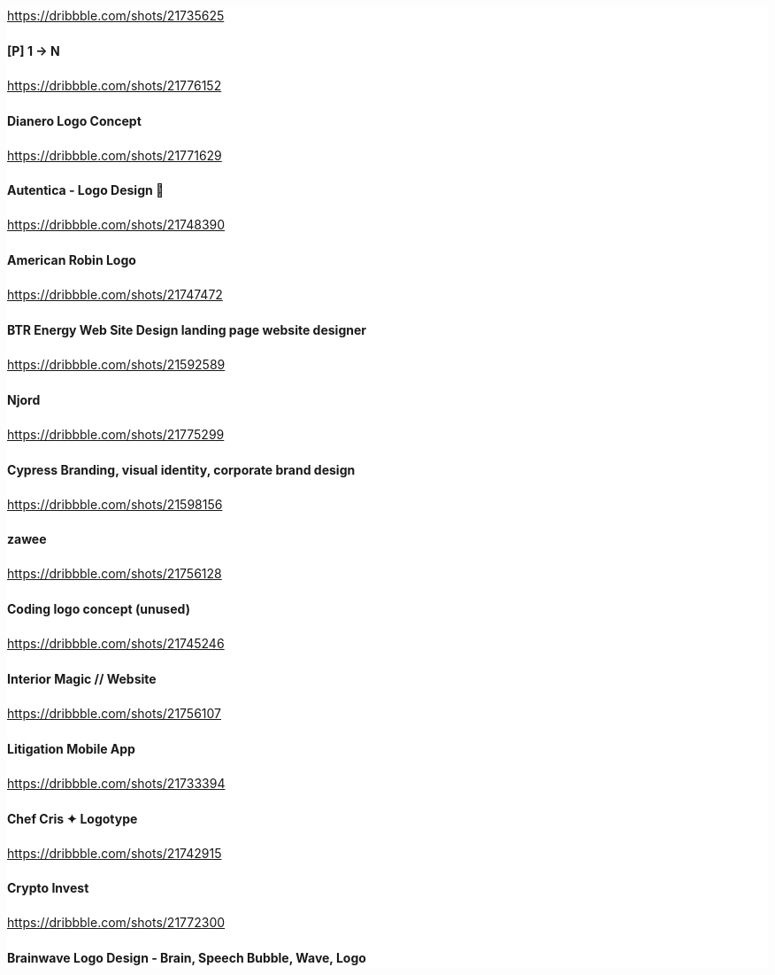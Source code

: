 https://dribbble.com/shots/21735625

#### \[P\] 1 → N

https://dribbble.com/shots/21776152

#### Dianero Logo Concept

https://dribbble.com/shots/21771629

#### Autentica - Logo Design 🎉

https://dribbble.com/shots/21748390

#### American Robin Logo

https://dribbble.com/shots/21747472

#### BTR Energy Web Site Design landing page website designer

https://dribbble.com/shots/21592589

#### Njord

https://dribbble.com/shots/21775299

#### Cypress Branding, visual identity, corporate brand design

https://dribbble.com/shots/21598156

#### zawee

https://dribbble.com/shots/21756128

#### Coding logo concept (unused)

https://dribbble.com/shots/21745246

#### Interior Magic // Website

https://dribbble.com/shots/21756107

#### Litigation Mobile App

https://dribbble.com/shots/21733394

#### Chef Cris ✦ Logotype

https://dribbble.com/shots/21742915

#### Crypto Invest

https://dribbble.com/shots/21772300

#### Brainwave Logo Design - Brain, Speech Bubble, Wave, Logo
